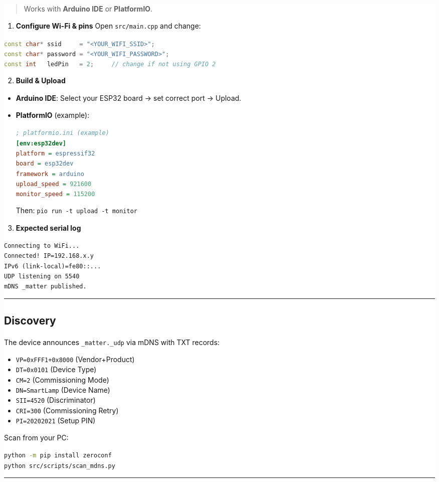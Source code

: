 > Works with **Arduino IDE** or **PlatformIO**.

1. **Configure Wi-Fi & pins**
   Open `src/main.cpp` and change:

```cpp
const char* ssid     = "<YOUR_WIFI_SSID>";
const char* password = "<YOUR_WIFI_PASSWORD>";
const int   ledPin   = 2;     // change if not using GPIO 2
```

2. **Build & Upload**

* **Arduino IDE**: Select your ESP32 board → set correct port → Upload.
* **PlatformIO** (example):

  ```ini
  ; platformio.ini (example)
  [env:esp32dev]
  platform = espressif32
  board = esp32dev
  framework = arduino
  upload_speed = 921600
  monitor_speed = 115200
  ```

  Then: `pio run -t upload -t monitor`

3. **Expected serial log**

```
Connecting to WiFi...
Connected! IP=192.168.x.y
IPv6 (link-local)=fe80::...
UDP listening on 5540
mDNS _matter published.
```

---

## Discovery

The device announces `_matter._udp` via mDNS with TXT records:

* `VP=0xFFF1+0x8000` (Vendor+Product)
* `DT=0x0101` (Device Type)
* `CM=2` (Commissioning Mode)
* `DN=SmartLamp` (Device Name)
* `SII=4520` (Discriminator)
* `CRI=300` (Commissioning Retry)
* `PI=20202021` (Setup PIN)

Scan from your PC:

```bash
python -m pip install zeroconf
python src/scripts/scan_mdns.py
```

---